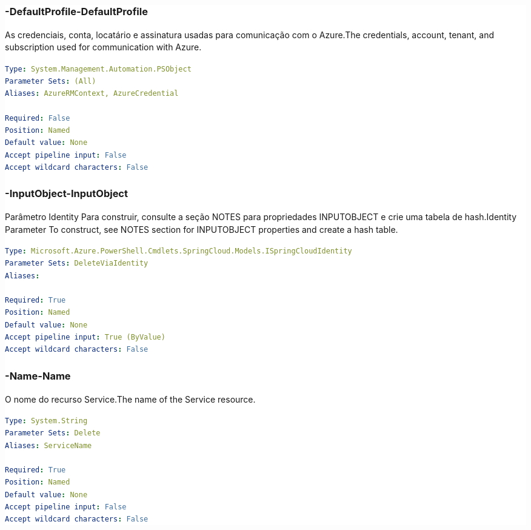 ### <span data-ttu-id="51a7c-117">-DefaultProfile</span><span class="sxs-lookup"><span data-stu-id="51a7c-117">-DefaultProfile</span></span>
<span data-ttu-id="51a7c-118">As credenciais, conta, locatário e assinatura usadas para comunicação com o Azure.</span><span class="sxs-lookup"><span data-stu-id="51a7c-118">The credentials, account, tenant, and subscription used for communication with Azure.</span></span>

```yaml
Type: System.Management.Automation.PSObject
Parameter Sets: (All)
Aliases: AzureRMContext, AzureCredential

Required: False
Position: Named
Default value: None
Accept pipeline input: False
Accept wildcard characters: False
```

### <span data-ttu-id="51a7c-119">-InputObject</span><span class="sxs-lookup"><span data-stu-id="51a7c-119">-InputObject</span></span>
<span data-ttu-id="51a7c-120">Parâmetro Identity Para construir, consulte a seção NOTES para propriedades INPUTOBJECT e crie uma tabela de hash.</span><span class="sxs-lookup"><span data-stu-id="51a7c-120">Identity Parameter To construct, see NOTES section for INPUTOBJECT properties and create a hash table.</span></span>

```yaml
Type: Microsoft.Azure.PowerShell.Cmdlets.SpringCloud.Models.ISpringCloudIdentity
Parameter Sets: DeleteViaIdentity
Aliases:

Required: True
Position: Named
Default value: None
Accept pipeline input: True (ByValue)
Accept wildcard characters: False
```

### <span data-ttu-id="51a7c-121">-Name</span><span class="sxs-lookup"><span data-stu-id="51a7c-121">-Name</span></span>
<span data-ttu-id="51a7c-122">O nome do recurso Service.</span><span class="sxs-lookup"><span data-stu-id="51a7c-122">The name of the Service resource.</span></span>

```yaml
Type: System.String
Parameter Sets: Delete
Aliases: ServiceName

Required: True
Position: Named
Default value: None
Accept pipeline input: False
Accept wildcard characters: False
```
